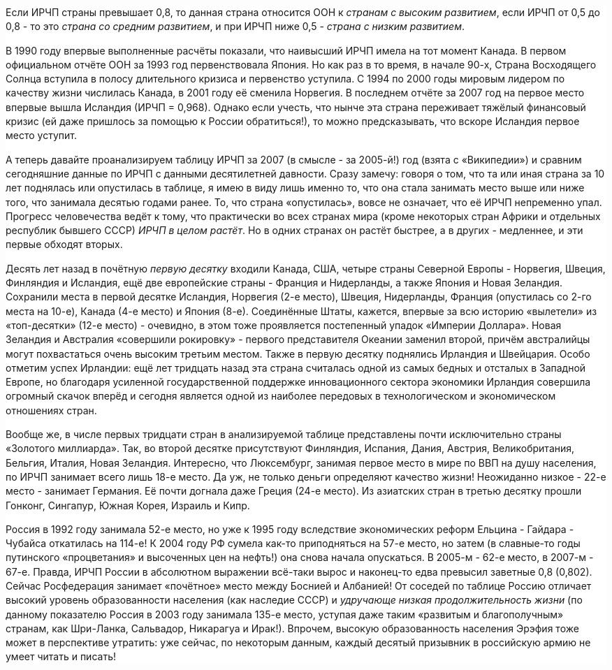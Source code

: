Если ИРЧП страны превышает 0,8, то данная страна относится ООН к *странам с высоким развитием*, если ИРЧП от 0,5 до 0,8 - то это *страна со средним развитием*, и при ИРЧП ниже 0,5 - *страна с низким развитием*.

В 1990 году впервые выполненные расчёты показали, что наивысший ИРЧП имела на тот момент Канада. В первом официальном отчёте ООН за 1993 год первенствовала Япония. Но как раз в то время, в начале 90-х, Страна Восходящего Солнца вступила в полосу длительного кризиса и первенство уступила. С 1994 по 2000 годы мировым лидером по качеству жизни числилась Канада, в 2001 году её сменила Норвегия. В последнем отчёте за 2007 год на первое место впервые вышла Исландия (ИРЧП = 0,968). Однако если учесть, что нынче эта страна переживает тяжёлый финансовый кризис (ей даже пришлось за помощью к России обратиться!), то можно предсказывать, что вскоре Исландия первое место уступит.

А теперь давайте проанализируем таблицу ИРЧП за 2007 (в смысле - за 2005-й!) год (взята с «Википедии») и сравним сегодняшние данные по ИРЧП с данными десятилетней давности. Сразу замечу: говоря о том, что та или иная страна за 10 лет поднялась или опустилась в таблице, я имею в виду лишь именно то, что она стала занимать место выше или ниже того, что занимала десятью годами ранее. То, что страна «опустилась», вовсе не означает, что её ИРЧП непременно упал. Прогресс человечества ведёт к тому, что практически во всех странах мира (кроме некоторых стран Африки и отдельных республик бывшего СССР) *ИРЧП в целом растёт*. Но в одних странах он растёт быстрее, а в других - медленнее, и эти первые обходят вторых.

Десять лет назад в почётную *первую десятку* входили Канада, США, четыре страны Северной Европы - Норвегия, Швеция, Финляндия и Исландия, ещё две европейские страны - Франция и Нидерланды, а также Япония и Новая Зеландия. Сохранили места в первой десятке Исландия, Норвегия (2-е место), Швеция, Нидерланды, Франция (опустилась со 2-го места на 10-е), Канада (4-е место) и Япония (8-е). Соединённые Штаты, кажется, впервые за всю историю «вылетели» из «топ-десятки» (12-е место) - очевидно, в этом тоже проявляется постепенный упадок «Империи Доллара». Новая Зеландия и Австралия «совершили рокировку» - первого представителя Океании заменил второй, причём австралийцы могут похвастаться очень высоким третьим местом. Также в первую десятку поднялись Ирландия и Швейцария. Особо отметим успех Ирландии: ещё лет тридцать назад эта страна считалась одной из самых бедных и отсталых в Западной Европе, но благодаря усиленной государственной поддержке инновационного сектора экономики Ирландия совершила огромный скачок вперёд и сегодня является одной из наиболее передовых в технологическом и экономическом отношениях стран.

Вообще же, в числе первых тридцати стран в анализируемой таблице представлены почти исключительно страны «Золотого миллиарда». Так, во второй десятке присутствуют Финляндия, Испания, Дания, Австрия, Великобритания, Бельгия, Италия, Новая Зеландия. Интересно, что Люксембург, занимая первое место в мире по ВВП на душу населения, по ИРЧП занимает всего лишь 18-е место. Да уж, не только деньги определяют качество жизни! Неожиданно низкое - 22-е место - занимает Германия. Её почти догнала даже Греция (24-е место). Из азиатских стран в третью десятку прошли Гонконг, Сингапур, Южная Корея, Израиль и Кипр.

Россия в 1992 году занимала 52-е место, но уже к 1995 году вследствие экономических реформ Ельцина - Гайдара - Чубайса откатилась на 114-е! К 2004 году РФ сумела как-то приподняться на 57-е место, но затем (в славные-то годы путинского «процветания» и высоченных цен на нефть!) она снова начала опускаться. В 2005-м - 62-е место, в 2007-м - 67-е. Правда, ИРЧП России в абсолютном выражении всё-таки вырос и наконец-то едва превысил заветные 0,8 (0,802). Сейчас Росфедерация занимает «почётное» место между Боснией и Албанией! От соседей по таблице Россию отличает высокий уровень образованности населения (как наследие СССР) и *удручающе низкая продолжительность жизни* (по данному показателю Россия в 2003 году занимала 135-е место, уступая даже таким «развитым и благополучным» странам, как Шри-Ланка, Сальвадор, Никарагуа и Ирак!). Впрочем, высокую образованность населения Эрэфия тоже может в перспективе утратить: уже сейчас, по некоторым данным, каждый десятый призывник в российскую армию не умеет читать и писать!
